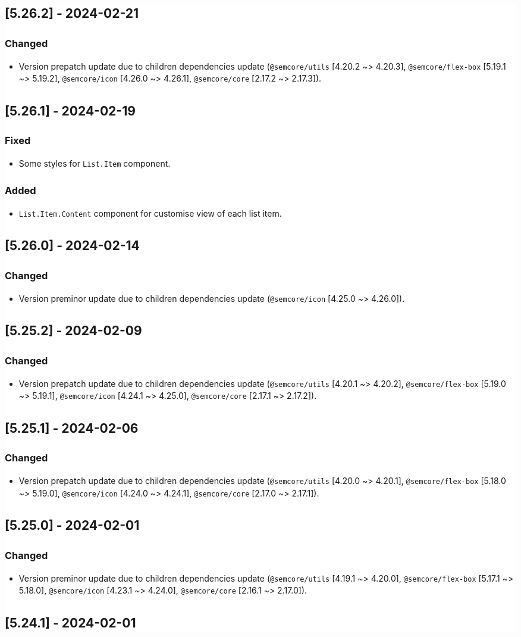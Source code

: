 ## [5.26.2] - 2024-02-21

### Changed

- Version prepatch update due to children dependencies update (`@semcore/utils` [4.20.2 ~> 4.20.3], `@semcore/flex-box` [5.19.1 ~> 5.19.2], `@semcore/icon` [4.26.0 ~> 4.26.1], `@semcore/core` [2.17.2 ~> 2.17.3]).

## [5.26.1] - 2024-02-19

### Fixed

- Some styles for `List.Item` component.

### Added

- `List.Item.Content` component for customise view of each list item.

## [5.26.0] - 2024-02-14

### Changed

- Version preminor update due to children dependencies update (`@semcore/icon` [4.25.0 ~> 4.26.0]).

## [5.25.2] - 2024-02-09

### Changed

- Version prepatch update due to children dependencies update (`@semcore/utils` [4.20.1 ~> 4.20.2], `@semcore/flex-box` [5.19.0 ~> 5.19.1], `@semcore/icon` [4.24.1 ~> 4.25.0], `@semcore/core` [2.17.1 ~> 2.17.2]).

## [5.25.1] - 2024-02-06

### Changed

- Version prepatch update due to children dependencies update (`@semcore/utils` [4.20.0 ~> 4.20.1], `@semcore/flex-box` [5.18.0 ~> 5.19.0], `@semcore/icon` [4.24.0 ~> 4.24.1], `@semcore/core` [2.17.0 ~> 2.17.1]).

## [5.25.0] - 2024-02-01

### Changed

- Version preminor update due to children dependencies update (`@semcore/utils` [4.19.1 ~> 4.20.0], `@semcore/flex-box` [5.17.1 ~> 5.18.0], `@semcore/icon` [4.23.1 ~> 4.24.0], `@semcore/core` [2.16.1 ~> 2.17.0]).

## [5.24.1] - 2024-02-01
